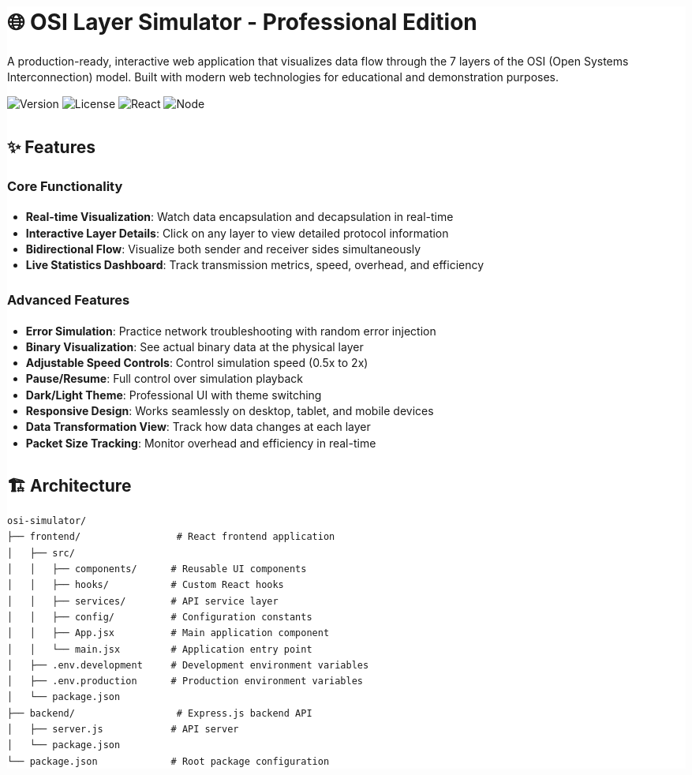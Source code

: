# 🌐 OSI Layer Simulator - Professional Edition

A production-ready, interactive web application that visualizes data flow through the 7 layers of the OSI (Open Systems Interconnection) model. Built with modern web technologies for educational and demonstration purposes.

![Version](https://img.shields.io/badge/version-2.0.0-blue.svg)
![License](https://img.shields.io/badge/license-MIT-green.svg)
![React](https://img.shields.io/badge/React-18.2.0-61DAFB.svg)
![Node](https://img.shields.io/badge/Node-14%2B-339933.svg)

## ✨ Features

### Core Functionality
- **Real-time Visualization**: Watch data encapsulation and decapsulation in real-time
- **Interactive Layer Details**: Click on any layer to view detailed protocol information
- **Bidirectional Flow**: Visualize both sender and receiver sides simultaneously
- **Live Statistics Dashboard**: Track transmission metrics, speed, overhead, and efficiency

### Advanced Features
- **Error Simulation**: Practice network troubleshooting with random error injection
- **Binary Visualization**: See actual binary data at the physical layer
- **Adjustable Speed Controls**: Control simulation speed (0.5x to 2x)
- **Pause/Resume**: Full control over simulation playback
- **Dark/Light Theme**: Professional UI with theme switching
- **Responsive Design**: Works seamlessly on desktop, tablet, and mobile devices
- **Data Transformation View**: Track how data changes at each layer
- **Packet Size Tracking**: Monitor overhead and efficiency in real-time

## 🏗️ Architecture

```
osi-simulator/
├── frontend/                 # React frontend application
│   ├── src/
│   │   ├── components/      # Reusable UI components
│   │   ├── hooks/           # Custom React hooks
│   │   ├── services/        # API service layer
│   │   ├── config/          # Configuration constants
│   │   ├── App.jsx          # Main application component
│   │   └── main.jsx         # Application entry point
│   ├── .env.development     # Development environment variables
│   ├── .env.production      # Production environment variables
│   └── package.json
├── backend/                  # Express.js backend API
│   ├── server.js            # API server
│   └── package.json
└── package.json             # Root package configuration
```

